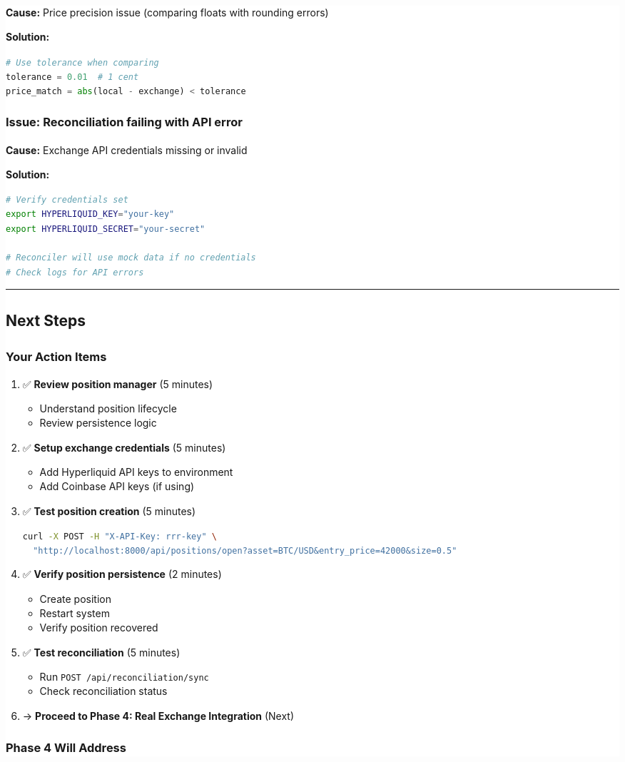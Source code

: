 **Cause:** Price precision issue (comparing floats with rounding errors)

**Solution:**
```python
# Use tolerance when comparing
tolerance = 0.01  # 1 cent
price_match = abs(local - exchange) < tolerance
```

### Issue: Reconciliation failing with API error

**Cause:** Exchange API credentials missing or invalid

**Solution:**
```bash
# Verify credentials set
export HYPERLIQUID_KEY="your-key"
export HYPERLIQUID_SECRET="your-secret"

# Reconciler will use mock data if no credentials
# Check logs for API errors
```

---

## Next Steps

### Your Action Items

1. ✅ **Review position manager** (5 minutes)
   - Understand position lifecycle
   - Review persistence logic

2. ✅ **Setup exchange credentials** (5 minutes)
   - Add Hyperliquid API keys to environment
   - Add Coinbase API keys (if using)

3. ✅ **Test position creation** (5 minutes)
   ```bash
   curl -X POST -H "X-API-Key: rrr-key" \
     "http://localhost:8000/api/positions/open?asset=BTC/USD&entry_price=42000&size=0.5"
   ```

4. ✅ **Verify position persistence** (2 minutes)
   - Create position
   - Restart system
   - Verify position recovered

5. ✅ **Test reconciliation** (5 minutes)
   - Run `POST /api/reconciliation/sync`
   - Check reconciliation status

6. → **Proceed to Phase 4: Real Exchange Integration** (Next)

### Phase 4 Will Address
